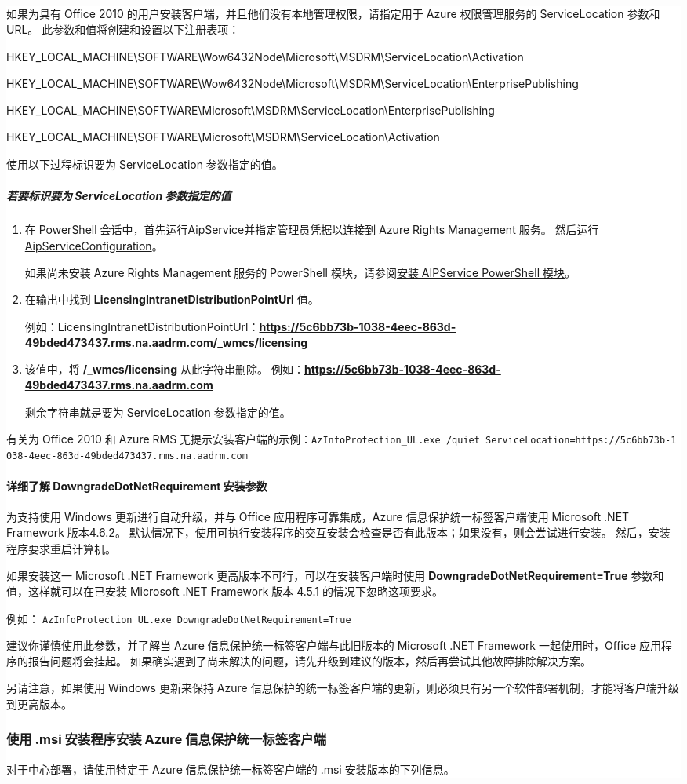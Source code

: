 如果为具有 Office 2010 的用户安装客户端，并且他们没有本地管理权限，请指定用于 Azure 权限管理服务的 ServiceLocation 参数和 URL。 此参数和值将创建和设置以下注册表项：

HKEY_LOCAL_MACHINE\SOFTWARE\Wow6432Node\Microsoft\MSDRM\ServiceLocation\Activation

HKEY_LOCAL_MACHINE\SOFTWARE\Wow6432Node\Microsoft\MSDRM\ServiceLocation\EnterprisePublishing

HKEY_LOCAL_MACHINE\SOFTWARE\Microsoft\MSDRM\ServiceLocation\EnterprisePublishing

HKEY_LOCAL_MACHINE\SOFTWARE\Microsoft\MSDRM\ServiceLocation\Activation

使用以下过程标识要为 ServiceLocation 参数指定的值。 

##### <a name="to-identify-the-value-to-specify-for-the-servicelocation-parameter"></a>若要标识要为 ServiceLocation 参数指定的值

1. 在 PowerShell 会话中，首先运行[AipService](https://docs.microsoft.com/powershell/module/aipservice/connect-aipservice)并指定管理员凭据以连接到 Azure Rights Management 服务。 然后运行[AipServiceConfiguration](https://docs.microsoft.com/powershell/module/aipservice/get-aipserviceconfiguration)。 
 
    如果尚未安装 Azure Rights Management 服务的 PowerShell 模块，请参阅[安装 AIPService PowerShell 模块](../install-powershell.md)。

2. 在输出中找到 **LicensingIntranetDistributionPointUrl** 值。

    例如：LicensingIntranetDistributionPointUrl：**https://5c6bb73b-1038-4eec-863d-49bded473437.rms.na.aadrm.com/_wmcs/licensing**

3. 该值中，将 **/_wmcs/licensing** 从此字符串删除。 例如：**https://5c6bb73b-1038-4eec-863d-49bded473437.rms.na.aadrm.com**

    剩余字符串就是要为 ServiceLocation 参数指定的值。

有关为 Office 2010 和 Azure RMS 无提示安装客户端的示例：`AzInfoProtection_UL.exe /quiet ServiceLocation=https://5c6bb73b-1038-4eec-863d-49bded473437.rms.na.aadrm.com`


#### <a name="more-information-about-the-downgradedotnetrequirement-installation-parameter"></a>详细了解 DowngradeDotNetRequirement 安装参数

为支持使用 Windows 更新进行自动升级，并与 Office 应用程序可靠集成，Azure 信息保护统一标签客户端使用 Microsoft .NET Framework 版本4.6.2。 默认情况下，使用可执行安装程序的交互安装会检查是否有此版本；如果没有，则会尝试进行安装。 然后，安装程序要求重启计算机。

如果安装这一 Microsoft .NET Framework 更高版本不可行，可以在安装客户端时使用 **DowngradeDotNetRequirement=True** 参数和值，这样就可以在已安装 Microsoft .NET Framework 版本 4.5.1 的情况下忽略这项要求。

例如： `AzInfoProtection_UL.exe DowngradeDotNetRequirement=True`

建议你谨慎使用此参数，并了解当 Azure 信息保护统一标签客户端与此旧版本的 Microsoft .NET Framework 一起使用时，Office 应用程序的报告问题将会挂起。 如果确实遇到了尚未解决的问题，请先升级到建议的版本，然后再尝试其他故障排除解决方案。 

另请注意，如果使用 Windows 更新来保持 Azure 信息保护的统一标签客户端的更新，则必须具有另一个软件部署机制，才能将客户端升级到更高版本。

### <a name="to-install-the-azure-information-protection-unified-labeling-client-by-using-the-msi-installer"></a>使用 .msi 安装程序安装 Azure 信息保护统一标签客户端

对于中心部署，请使用特定于 Azure 信息保护统一标签客户端的 .msi 安装版本的下列信息。 
